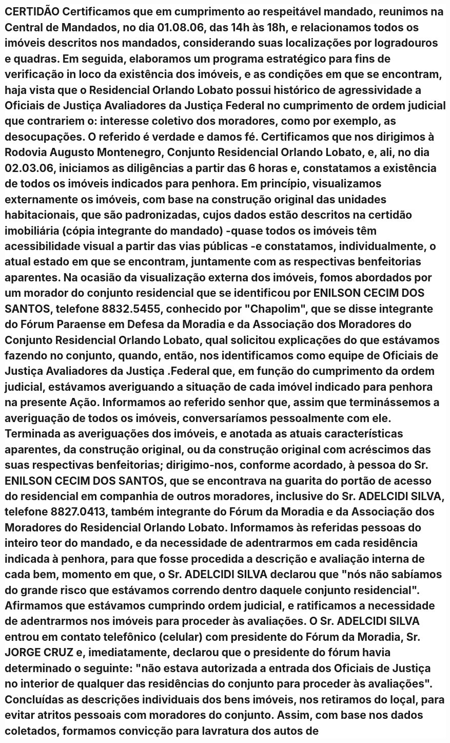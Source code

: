 ## CERTIDÃO Certificamos que em cumprimento ao respeitável mandado, reunimos na Central de Mandados, no dia 01.08.06, das 14h às 18h, e relacionamos todos os imóveis descritos nos mandados, considerando suas localizações por logradouros e quadras. Em seguida, elaboramos um programa estratégico para fins de verificação in loco da existência dos imóveis, e as condições em que se encontram, haja vista que o Residencial Orlando Lobato possui histórico de agressividade a Oficiais de Justiça Avaliadores da Justiça Federal no cumprimento de ordem judicial que contrariem o: interesse coletivo dos moradores, como por exemplo, as desocupações. O referido é verdade e damos fé. Certificamos que nos dirigimos à Rodovia Augusto Montenegro, Conjunto Residencial Orlando Lobato, e, ali, no dia 02.03.06, iniciamos as diligências a partir das 6 horas e, constatamos a existência de todos os imóveis indicados para penhora. Em princípio, visualizamos externamente os imóveis, com base na construção original das unidades habitacionais, que são padronizadas, cujos dados estão descritos na certidão imobiliária (cópia integrante do mandado) -quase todos os imóveis têm acessibilidade visual a partir das vias públicas -e constatamos, individualmente, o atual estado em que se encontram, juntamente com as respectivas benfeitorias aparentes. Na ocasião da visualização externa dos imóveis, fomos abordados por um morador do conjunto residencial que se identificou por ENILSON CECIM DOS SANTOS, telefone 8832.5455, conhecido por "Chapolim", que se disse integrante do Fórum Paraense em Defesa da Moradia e da Associação dos Moradores do Conjunto Residencial Orlando Lobato, qual solicitou explicações do que estávamos fazendo no conjunto, quando, então, nos identificamos como equipe de Oficiais de Justiça Avaliadores da Justiça .Federal que, em função do cumprimento da ordem judicial, estávamos averiguando a situação de cada imóvel indicado para penhora na presente Ação. Informamos ao referido senhor que, assim que terminássemos a averiguação de todos os imóveis, conversaríamos pessoalmente com ele. Terminada as averiguações dos imóveis, e anotada as atuais características aparentes, da construção original, ou da construção original com acréscimos das suas respectivas benfeitorias; dirigimo-nos, conforme acordado, à pessoa do Sr. ENILSON CECIM DOS SANTOS, que se encontrava na guarita do portão de acesso do residencial em companhia de outros moradores, inclusive do Sr. ADELCIDI SILVA, telefone 8827.0413, também integrante do Fórum da Moradia e da Associação dos Moradores do Residencial Orlando Lobato. Informamos às referidas pessoas do inteiro teor do mandado, e da necessidade de adentrarmos em cada residência indicada à penhora, para que fosse procedida a descrição e avaliação interna de cada bem, momento em que, o Sr. ADELCIDI SILVA declarou que "nós não sabíamos do grande risco que estávamos correndo dentro daquele conjunto residencial". Afirmamos que estávamos cumprindo ordem judicial, e ratificamos a necessidade de adentrarmos nos imóveis para proceder às avaliações. O Sr. ADELCIDI SILVA entrou em contato telefônico (celular) com presidente do Fórum da Moradia, Sr. JORGE CRUZ e, imediatamente, declarou que o presidente do fórum havia determinado o seguinte: "não estava autorizada a entrada dos Oficiais de Justiça no interior de qualquer das residências do conjunto para proceder às avaliações". Concluídas as descrições individuais dos bens imóveis, nos retiramos do loçal, para evitar atritos pessoais com moradores do conjunto. Assim, com base nos dados coletados, formamos convicção para lavratura dos autos de